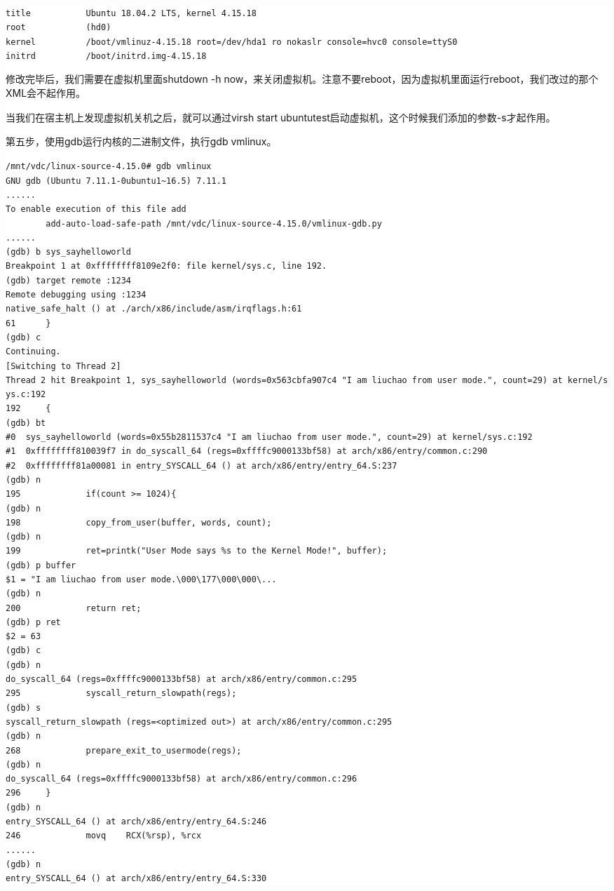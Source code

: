 ``````````
title           Ubuntu 18.04.2 LTS, kernel 4.15.18
root            (hd0)
kernel          /boot/vmlinuz-4.15.18 root=/dev/hda1 ro nokaslr console=hvc0 console=ttyS0
initrd          /boot/initrd.img-4.15.18
``````````

修改完毕后，我们需要在虚拟机里面shutdown -h now，来关闭虚拟机。注意不要reboot，因为虚拟机里面运行reboot，我们改过的那个XML会不起作用。

当我们在宿主机上发现虚拟机关机之后，就可以通过virsh start ubuntutest启动虚拟机，这个时候我们添加的参数-s才起作用。

第五步，使用gdb运行内核的二进制文件，执行gdb vmlinux。

``````````
/mnt/vdc/linux-source-4.15.0# gdb vmlinux
GNU gdb (Ubuntu 7.11.1-0ubuntu1~16.5) 7.11.1
......
To enable execution of this file add
        add-auto-load-safe-path /mnt/vdc/linux-source-4.15.0/vmlinux-gdb.py
......
(gdb) b sys_sayhelloworld
Breakpoint 1 at 0xffffffff8109e2f0: file kernel/sys.c, line 192.
(gdb) target remote :1234
Remote debugging using :1234
native_safe_halt () at ./arch/x86/include/asm/irqflags.h:61
61      }
(gdb) c
Continuing.
[Switching to Thread 2]
Thread 2 hit Breakpoint 1, sys_sayhelloworld (words=0x563cbfa907c4 "I am liuchao from user mode.", count=29) at kernel/sys.c:192
192     {
(gdb) bt
#0  sys_sayhelloworld (words=0x55b2811537c4 "I am liuchao from user mode.", count=29) at kernel/sys.c:192
#1  0xffffffff810039f7 in do_syscall_64 (regs=0xffffc9000133bf58) at arch/x86/entry/common.c:290
#2  0xffffffff81a00081 in entry_SYSCALL_64 () at arch/x86/entry/entry_64.S:237
(gdb) n
195             if(count >= 1024){
(gdb) n
198             copy_from_user(buffer, words, count);
(gdb) n
199             ret=printk("User Mode says %s to the Kernel Mode!", buffer);
(gdb) p buffer
$1 = "I am liuchao from user mode.\000\177\000\000\...
(gdb) n
200             return ret;
(gdb) p ret
$2 = 63
(gdb) c
(gdb) n
do_syscall_64 (regs=0xffffc9000133bf58) at arch/x86/entry/common.c:295
295             syscall_return_slowpath(regs);
(gdb) s
syscall_return_slowpath (regs=<optimized out>) at arch/x86/entry/common.c:295
(gdb) n
268             prepare_exit_to_usermode(regs);
(gdb) n
do_syscall_64 (regs=0xffffc9000133bf58) at arch/x86/entry/common.c:296
296     }
(gdb) n
entry_SYSCALL_64 () at arch/x86/entry/entry_64.S:246
246             movq    RCX(%rsp), %rcx
......
(gdb) n
entry_SYSCALL_64 () at arch/x86/entry/entry_64.S:330
``````````

[Link 1]: https://time.geekbang.org/column/article/90394
[8c0a95fa07a8b9a1abfd394479bdd637.jpg]: https://static001.geekbang.org/resource/image/8c/37/8c0a95fa07a8b9a1abfd394479bdd637.jpg